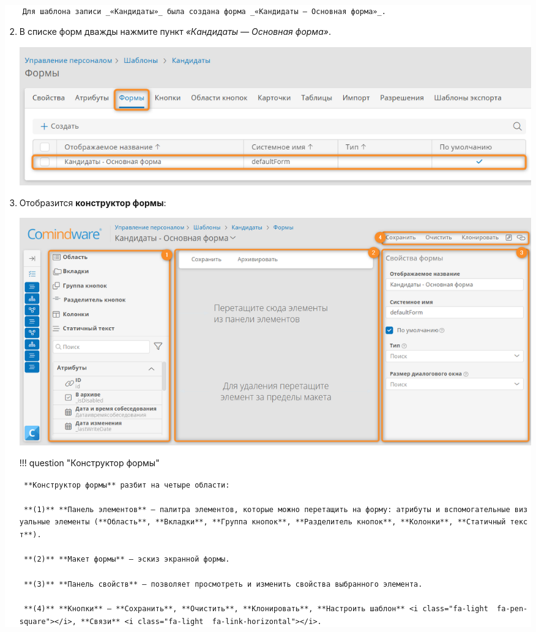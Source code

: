         Для шаблона записи _«Кандидаты»_ была создана форма _«Кандидаты — Основная форма»_.

2. В списке форм дважды нажмите пункт _«Кандидаты — Основная форма»_.

    _![Переход к редактированию формы из списка](img/lesson_2_form_edit.png)_ <!-- нет скрина -->

3. Отобразится **конструктор формы**:

    _![Конструктор формы](img/lesson_2_form_designer.png)_ <!-- нет скрина -->

    !!! question "Конструктор формы"

        **Конструктор формы** разбит на четыре области:

        **(1)** **Панель элементов** — палитра элементов, которые можно перетащить на форму: атрибуты и вспомогательные визуальные элементы (**Область**, **Вкладки**, **Группа кнопок**, **Разделитель кнопок**, **Колонки**, **Статичный текст**).

        **(2)** **Макет формы** — эскиз экранной формы.

        **(3)** **Панель свойств** — позволяет просмотреть и изменить свойства выбранного элемента.

        **(4)** **Кнопки** — **Сохранить**, **Очистить**, **Клонировать**, **Настроить шаблон** <i class="fa-light  fa-pen-square"></i>, **Связи** <i class="fa-light  fa-link-horizontal"></i>.
